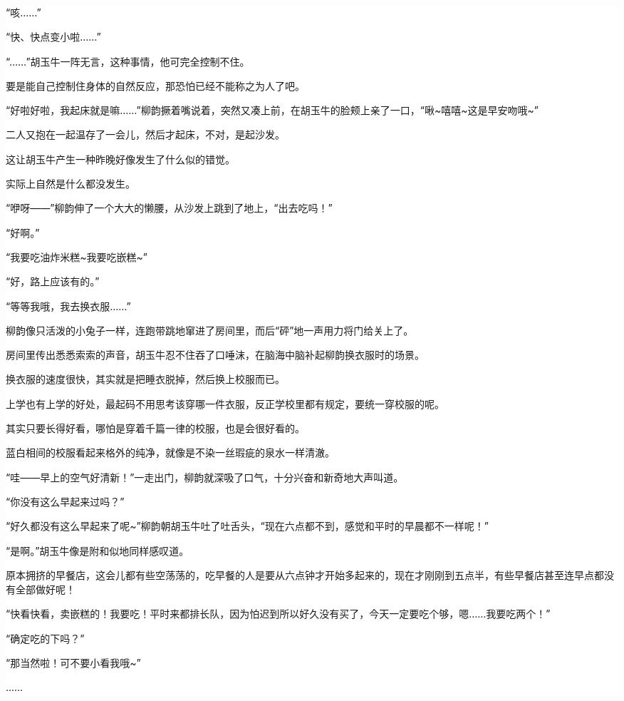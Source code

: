 “咳……”

“快、快点变小啦……”

“……”胡玉牛一阵无言，这种事情，他可完全控制不住。

要是能自己控制住身体的自然反应，那恐怕已经不能称之为人了吧。

“好啦好啦，我起床就是嘛……”柳韵撅着嘴说着，突然又凑上前，在胡玉牛的脸颊上亲了一口，“啾~嘻嘻~这是早安吻哦~”

二人又抱在一起温存了一会儿，然后才起床，不对，是起沙发。

这让胡玉牛产生一种昨晚好像发生了什么似的错觉。

实际上自然是什么都没发生。

“咿呀——”柳韵伸了一个大大的懒腰，从沙发上跳到了地上，“出去吃吗！”

“好啊。”

“我要吃油炸米糕~我要吃嵌糕~”

“好，路上应该有的。”

“等等我哦，我去换衣服……”

柳韵像只活泼的小兔子一样，连跑带跳地窜进了房间里，而后“砰”地一声用力将门给关上了。

房间里传出悉悉索索的声音，胡玉牛忍不住吞了口唾沫，在脑海中脑补起柳韵换衣服时的场景。

换衣服的速度很快，其实就是把睡衣脱掉，然后换上校服而已。

上学也有上学的好处，最起码不用思考该穿哪一件衣服，反正学校里都有规定，要统一穿校服的呢。

其实只要长得好看，哪怕是穿着千篇一律的校服，也是会很好看的。

蓝白相间的校服看起来格外的纯净，就像是不染一丝瑕疵的泉水一样清澈。

“哇——早上的空气好清新！”一走出门，柳韵就深吸了口气，十分兴奋和新奇地大声叫道。

“你没有这么早起来过吗？”

“好久都没有这么早起来了呢~”柳韵朝胡玉牛吐了吐舌头，“现在六点都不到，感觉和平时的早晨都不一样呢！”

“是啊。”胡玉牛像是附和似地同样感叹道。

原本拥挤的早餐店，这会儿都有些空荡荡的，吃早餐的人是要从六点钟才开始多起来的，现在才刚刚到五点半，有些早餐店甚至连早点都没有全部做好呢！

“快看快看，卖嵌糕的！我要吃！平时来都排长队，因为怕迟到所以好久没有买了，今天一定要吃个够，嗯……我要吃两个！”

“确定吃的下吗？”

“那当然啦！可不要小看我哦~”

……
